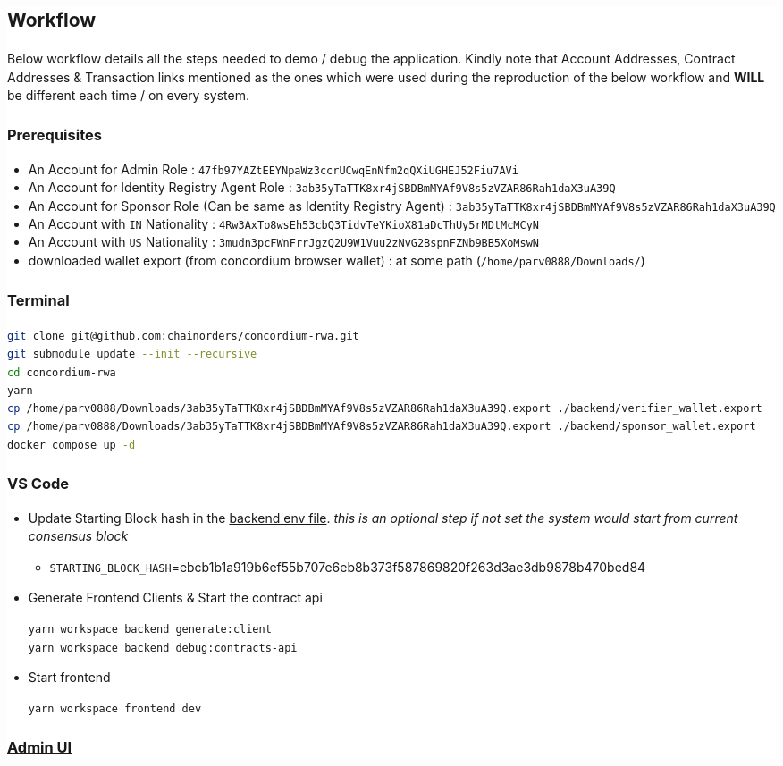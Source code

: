 ## Workflow

Below workflow details all the steps needed to demo / debug the application. Kindly note that Account Addresses, Contract Addresses & Transaction links mentioned as the ones which were used during the reproduction of the below workflow and **WILL** be different each time / on every system.

### Prerequisites

* An Account for Admin Role : `47fb97YAZtEEYNpaWz3ccrUCwqEnNfm2qQXiUGHEJ52Fiu7AVi`
* An Account for Identity Registry Agent Role : `3ab35yTaTTK8xr4jSBDBmMYAf9V8s5zVZAR86Rah1daX3uA39Q`
* An Account for Sponsor Role (Can be same as Identity Registry Agent) : `3ab35yTaTTK8xr4jSBDBmMYAf9V8s5zVZAR86Rah1daX3uA39Q`
* An Account with `IN` Nationality : `4Rw3AxTo8wsEh53cbQ3TidvTeYKioX81aDcThUy5rMDtMcMCyN`
* An Account with `US` Nationality : `3mudn3pcFWnFrrJgzQ2U9W1Vuu2zNvG2BspnFZNb9BB5XoMswN`
* downloaded wallet export (from concordium browser wallet) : at some path (`/home/parv0888/Downloads/`)

### Terminal

```bash
git clone git@github.com:chainorders/concordium-rwa.git
git submodule update --init --recursive
cd concordium-rwa
yarn
cp /home/parv0888/Downloads/3ab35yTaTTK8xr4jSBDBmMYAf9V8s5zVZAR86Rah1daX3uA39Q.export ./backend/verifier_wallet.export
cp /home/parv0888/Downloads/3ab35yTaTTK8xr4jSBDBmMYAf9V8s5zVZAR86Rah1daX3uA39Q.export ./backend/sponsor_wallet.export
docker compose up -d
```

### VS Code

* Update Starting Block hash in the [backend env file](./backend/.env). *this is an optional step if not set the system would start from current consensus block*
  * `STARTING_BLOCK_HASH`=ebcb1b1a919b6ef55b707e6eb8b373f587869820f263d3ae3db9878b470bed84

* Generate Frontend Clients & Start the contract api

    ```bash
    yarn workspace backend generate:client
    yarn workspace backend debug:contracts-api
    ```

* Start frontend

    ```bash
    yarn workspace frontend dev
    ```

### [Admin UI](http://localhost:5173/contracts)

